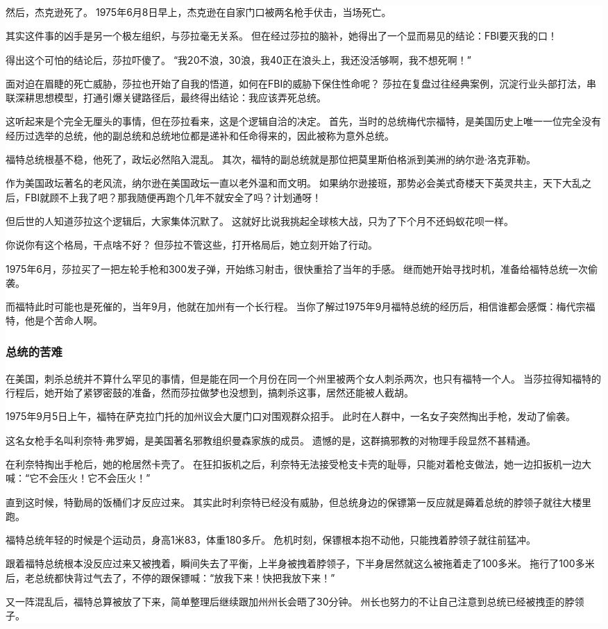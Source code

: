 然后，杰克逊死了。
1975年6月8日早上，杰克逊在自家门口被两名枪手伏击，当场死亡。

其实这件事的凶手是另一个极左组织，与莎拉毫无关系。
但在经过莎拉的脑补，她得出了一个显而易见的结论：FBI要灭我的口！

得出这个可怕的结论后，莎拉吓傻了。
“我20不浪，30浪，我40正在浪头上，我还没活够啊，我不想死啊！”

面对迫在眉睫的死亡威胁，莎拉也开始了自我的悟道，如何在FBI的威胁下保住性命呢？
莎拉在复盘过往经典案例，沉淀行业头部打法，串联深耕思想模型，打通引爆关键路径后，最终得出结论：我应该弄死总统。

这听起来是个完全无厘头的事情，但在莎拉看来，这是个逻辑自洽的决定。
首先，当时的总统梅代宗福特，是美国历史上唯一一位完全没有经历过选举的总统，他的副总统和总统地位都是递补和任命得来的，因此被称为意外总统。

福特总统根基不稳，他死了，政坛必然陷入混乱。
其次，福特的副总统就是那位把莫里斯伯格派到美洲的纳尔逊·洛克菲勒。

作为美国政坛著名的老风流，纳尔逊在美国政坛一直以老外温和而文明。
如果纳尔逊接班，那势必会美式奇楼天下英灵共主，天下大乱之后，FBI就顾不上我了吧？那我随便再跑个几年不就安全了吗？计划通呀！

但后世的人知道莎拉这个逻辑后，大家集体沉默了。
这就好比说我挑起全球核大战，只为了下个月不还蚂蚁花呗一样。

你说你有这个格局，干点啥不好？
但莎拉不管这些，打开格局后，她立刻开始了行动。

1975年6月，莎拉买了一把左轮手枪和300发子弹，开始练习射击，很快重拾了当年的手感。
继而她开始寻找时机，准备给福特总统一次偷袭。

而福特此时可能也是死催的，当年9月，他就在加州有一个长行程。
当你了解过1975年9月福特总统的经历后，相信谁都会感慨：梅代宗福特，他是个苦命人啊。

### 总统的苦难

在美国，刺杀总统并不算什么罕见的事情，但是能在同一个月份在同一个州里被两个女人刺杀两次，也只有福特一个人。
当莎拉得知福特的行程后，她开始了紧锣密鼓的准备，然而莎拉做梦也没想到，搞刺杀这事，居然还能被人截胡。

1975年9月5日上午，福特在萨克拉门托的加州议会大厦门口对围观群众招手。
此时在人群中，一名女子突然掏出手枪，发动了偷袭。

这名女枪手名叫利奈特·弗罗姆，是美国著名邪教组织曼森家族的成员。
遗憾的是，这群搞邪教的对物理手段显然不甚精通。

在利奈特掏出手枪后，她的枪居然卡壳了。
在狂扣扳机之后，利奈特无法接受枪支卡壳的耻辱，只能对着枪支做法，她一边扣扳机一边大喊：“它不会压火！它不会压火！”

直到这时候，特勤局的饭桶们才反应过来。
其实此时利奈特已经没有威胁，但总统身边的保镖第一反应就是薅着总统的脖领子就往大楼里跑。

福特总统年轻的时候是个运动员，身高1米83，体重180多斤。
危机时刻，保镖根本抱不动他，只能拽着脖领子就往前猛冲。

跟着福特总统根本没反应过来又被拽着，瞬间失去了平衡，上半身被拽着脖领子，下半身居然就这么被拖着走了100多米。
拖行了100多米后，老总统都快背过气去了，不停的跟保镖喊：“放我下来！快把我放下来！”

又一阵混乱后，福特总算被放了下来，简单整理后继续跟加州州长会晤了30分钟。
州长也努力的不让自己注意到总统已经被拽歪的脖领子。
